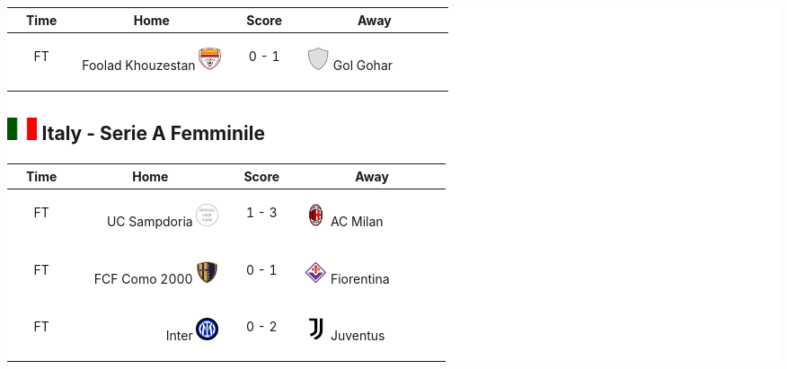 <div align="center">

&emsp;Time&emsp; | &emsp;&emsp;&emsp;&emsp;Home&emsp;&emsp;&emsp;&emsp; | &emsp;Score&emsp; | &emsp;&emsp;&emsp;&emsp;Away&emsp;&emsp;&emsp;&emsp; |
| ------------ | ------------ | ------------ | ------------ |
| <p align="center">FT</p> | <p align="right">Foolad Khouzestan <img src="/static/logos/Foolad Khouzestan.png" height="25px"></p> | <p align="center">0 - 1</p> | <p align="left"><img src="/static/logos/Gol Gohar.png" height="25px"> Gol Gohar</p> |
</div>


## <img src="/static/logos/Italy-Serie A Femminile.png" height="25px"> Italy - Serie A Femminile

<div align="center">

&emsp;Time&emsp; | &emsp;&emsp;&emsp;&emsp;Home&emsp;&emsp;&emsp;&emsp; | &emsp;Score&emsp; | &emsp;&emsp;&emsp;&emsp;Away&emsp;&emsp;&emsp;&emsp; |
| ------------ | ------------ | ------------ | ------------ |
| <p align="center">FT</p> | <p align="right">UC Sampdoria <img src="/static/logos/UC Sampdoria.png" height="25px"></p> | <p align="center">1 - 3</p> | <p align="left"><img src="/static/logos/AC Milan.png" height="25px"> AC Milan</p> |
| <p align="center">FT</p> | <p align="right">FCF Como 2000 <img src="/static/logos/FCF Como 2000.png" height="25px"></p> | <p align="center">0 - 1</p> | <p align="left"><img src="/static/logos/Fiorentina.png" height="25px"> Fiorentina</p> |
| <p align="center">FT</p> | <p align="right">Inter <img src="/static/logos/Inter.png" height="25px"></p> | <p align="center">0 - 2</p> | <p align="left"><img src="/static/logos/Juventus.png" height="25px"> Juventus</p> |
</div>
